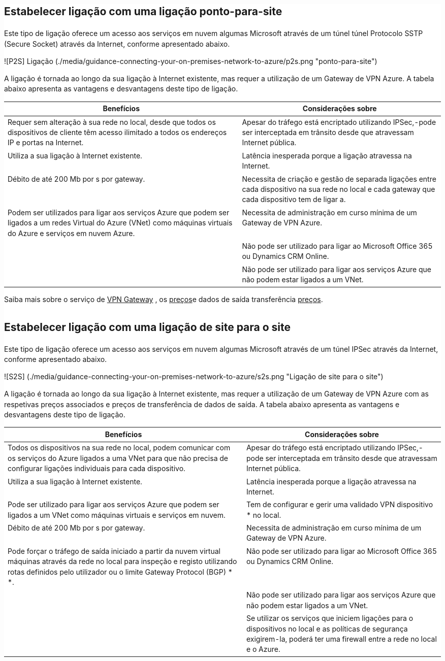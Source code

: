 ## <a name="connecting-with-a-point-to-site-connection"></a>Estabelecer ligação com uma ligação ponto-para-site

Este tipo de ligação oferece um acesso aos serviços em nuvem algumas Microsoft através de um túnel túnel Protocolo SSTP (Secure Socket) através da Internet, conforme apresentado abaixo.

![P2S] Ligação (./media/guidance-connecting-your-on-premises-network-to-azure/p2s.png "ponto-para-site")

A ligação é tornada ao longo da sua ligação à Internet existente, mas requer a utilização de um Gateway de VPN Azure. A tabela abaixo apresenta as vantagens e desvantagens deste tipo de ligação.

| **Benefícios**| **Considerações sobre**|
|---------|---------|
|Requer sem alteração à sua rede no local, desde que todos os dispositivos de cliente têm acesso ilimitado a todos os endereços IP e portas na Internet.|Apesar do tráfego está encriptado utilizando IPSec,-pode ser interceptada em trânsito desde que atravessam Internet pública.|
|Utiliza a sua ligação à Internet existente.|Latência inesperada porque a ligação atravessa na Internet.|
|Débito de até 200 Mb por s por gateway.|Necessita de criação e gestão de separada ligações entre cada dispositivo na sua rede no local e cada gateway que cada dispositivo tem de ligar a.|
|Podem ser utilizados para ligar aos serviços Azure que podem ser ligados a um redes Virtual do Azure (VNet) como máquinas virtuais do Azure e serviços em nuvem Azure.|Necessita de administração em curso mínima de um Gateway de VPN Azure.|
||Não pode ser utilizado para ligar ao Microsoft Office 365 ou Dynamics CRM Online.
||Não pode ser utilizado para ligar aos serviços Azure que não podem estar ligados a um VNet.|

Saiba mais sobre o serviço de [VPN Gateway](../vpn-gateway/vpn-gateway-about-vpngateways.md) , os [preços](https://azure.microsoft.com/pricing/details/vpn-gateway)e dados de saída transferência [preços](https://azure.microsoft.com/pricing/details/data-transfers).

## <a name="connecting-with-a-site-to-site-connection"></a>Estabelecer ligação com uma ligação de site para o site

Este tipo de ligação oferece um acesso aos serviços em nuvem algumas Microsoft através de um túnel IPSec através da Internet, conforme apresentado abaixo.

![S2S] (./media/guidance-connecting-your-on-premises-network-to-azure/s2s.png "Ligação de site para o site")

A ligação é tornada ao longo da sua ligação à Internet existente, mas requer a utilização de um Gateway de VPN Azure com as respetivas preços associados e preços de transferência de dados de saída. A tabela abaixo apresenta as vantagens e desvantagens deste tipo de ligação.

| **Benefícios**| **Considerações sobre**|
|---------|---------|
|Todos os dispositivos na sua rede no local, podem comunicar com os serviços do Azure ligados a uma VNet para que não precisa de configurar ligações individuais para cada dispositivo.|Apesar do tráfego está encriptado utilizando IPSec,-pode ser interceptada em trânsito desde que atravessam Internet pública.|
|Utiliza a sua ligação à Internet existente.|Latência inesperada porque a ligação atravessa na Internet.|
|Pode ser utilizado para ligar aos serviços Azure que podem ser ligados a um VNet como máquinas virtuais e serviços em nuvem.|Tem de configurar e gerir uma validado VPN dispositivo * no local.|
|Débito de até 200 Mb por s por gateway.|Necessita de administração em curso mínima de um Gateway de VPN Azure.|
|Pode forçar o tráfego de saída iniciado a partir da nuvem virtual máquinas através da rede no local para inspeção e registo utilizando rotas definidos pelo utilizador ou o limite Gateway Protocol (BGP) * *.|Não pode ser utilizado para ligar ao Microsoft Office 365 ou Dynamics CRM Online.|
||Não pode ser utilizado para ligar aos serviços Azure que não podem estar ligados a um VNet.|
||Se utilizar os serviços que iniciem ligações para o dispositivos no local e as políticas de segurança exigirem-la, poderá ter uma firewall entre a rede no local e o Azure.|
